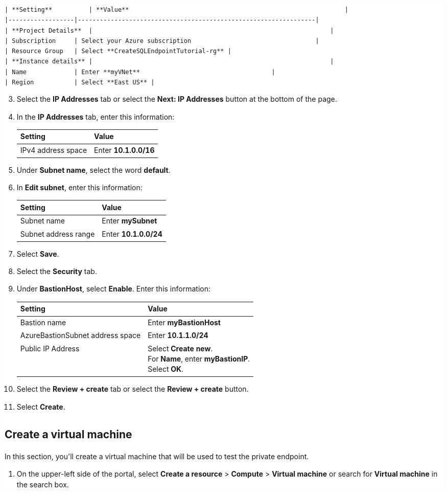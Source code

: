     | **Setting**          | **Value**                                                           |
    |------------------|-----------------------------------------------------------------|
    | **Project Details**  |                                                                 |
    | Subscription     | Select your Azure subscription                                  |
    | Resource Group   | Select **CreateSQLEndpointTutorial-rg** |
    | **Instance details** |                                                                 |
    | Name             | Enter **myVNet**                                    |
    | Region           | Select **East US** |

3. Select the **IP Addresses** tab or select the **Next: IP Addresses** button at the bottom of the page.

4. In the **IP Addresses** tab, enter this information:

    | Setting            | Value                      |
    |--------------------|----------------------------|
    | IPv4 address space | Enter **10.1.0.0/16** |

5. Under **Subnet name**, select the word **default**.

6. In **Edit subnet**, enter this information:

    | Setting            | Value                      |
    |--------------------|----------------------------|
    | Subnet name | Enter **mySubnet** |
    | Subnet address range | Enter **10.1.0.0/24** |

7. Select **Save**.

8. Select the **Security** tab.

9. Under **BastionHost**, select **Enable**. Enter this information:

    | Setting            | Value                      |
    |--------------------|----------------------------|
    | Bastion name | Enter **myBastionHost** |
    | AzureBastionSubnet address space | Enter **10.1.1.0/24** |
    | Public IP Address | Select **Create new**. </br> For **Name**, enter **myBastionIP**. </br> Select **OK**. |


8. Select the **Review + create** tab or select the **Review + create** button.

9. Select **Create**.

## Create a virtual machine

In this section, you'll create a virtual machine that will be used to test the private endpoint.

1. On the upper-left side of the portal, select **Create a resource** > **Compute** > **Virtual machine** or search for **Virtual machine** in the search box.
   
